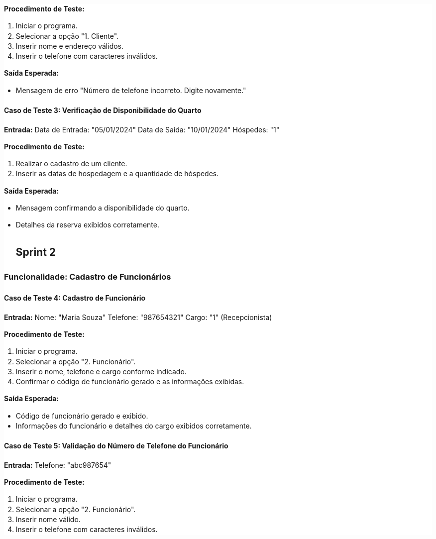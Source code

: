 **Procedimento de Teste:**
1. Iniciar o programa.
2. Selecionar a opção "1. Cliente".
3. Inserir nome e endereço válidos.
4. Inserir o telefone com caracteres inválidos.

**Saída Esperada:**
- Mensagem de erro "Número de telefone incorreto. Digite novamente."

#### Caso de Teste 3: Verificação de Disponibilidade do Quarto

**Entrada:**
Data de Entrada: "05/01/2024"
Data de Saída: "10/01/2024"
Hóspedes: "1"

**Procedimento de Teste:**
1. Realizar o cadastro de um cliente.
2. Inserir as datas de hospedagem e a quantidade de hóspedes.

**Saída Esperada:**
- Mensagem confirmando a disponibilidade do quarto.
- Detalhes da reserva exibidos corretamente.

  ## Sprint 2

### Funcionalidade: Cadastro de Funcionários

#### Caso de Teste 4: Cadastro de Funcionário

**Entrada:**
Nome: "Maria Souza"
Telefone: "987654321"
Cargo: "1" (Recepcionista)

**Procedimento de Teste:**
1. Iniciar o programa.
2. Selecionar a opção "2. Funcionário".
3. Inserir o nome, telefone e cargo conforme indicado.
4. Confirmar o código de funcionário gerado e as informações exibidas.

**Saída Esperada:**
- Código de funcionário gerado e exibido.
- Informações do funcionário e detalhes do cargo exibidos corretamente.

#### Caso de Teste 5: Validação do Número de Telefone do Funcionário

**Entrada:**
Telefone: "abc987654"

**Procedimento de Teste:**
1. Iniciar o programa.
2. Selecionar a opção "2. Funcionário".
3. Inserir nome válido.
4. Inserir o telefone com caracteres inválidos.
